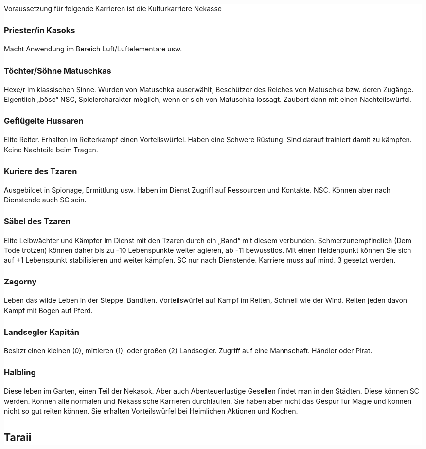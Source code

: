 Voraussetzung für folgende Karrieren ist die Kulturkarriere Nekasse

### Priester/in Kasoks

Macht Anwendung im Bereich Luft/Luftelementare usw.

### Töchter/Söhne Matuschkas

Hexe/r im klassischen Sinne. Wurden von Matuschka auserwählt, Beschützer
des Reiches von Matuschka bzw. deren Zugänge. Eigentlich „böse“ NSC,
Spielercharakter möglich, wenn er sich von Matuschka lossagt. Zaubert
dann mit einen Nachteilswürfel.

### Geflügelte Hussaren

Elite Reiter. Erhalten im Reiterkampf einen Vorteilswürfel. Haben eine
Schwere Rüstung. Sind darauf trainiert damit zu kämpfen. Keine Nachteile
beim Tragen.

### Kuriere des Tzaren

Ausgebildet in Spionage, Ermittlung usw. Haben im Dienst Zugriff auf
Ressourcen und Kontakte. NSC. Können aber nach Dienstende auch SC sein.

### Säbel des Tzaren

Elite Leibwächter und Kämpfer Im Dienst mit den Tzaren durch ein „Band“
mit diesem verbunden. Schmerzunempfindlich (Dem Tode trotzen) können
daher bis zu -10 Lebenspunkte weiter agieren, ab -11 bewusstlos. Mit
einen Heldenpunkt können Sie sich auf +1 Lebenspunkt stabilisieren und
weiter kämpfen. SC nur nach Dienstende. Karriere muss auf mind. 3
gesetzt werden.

### Zagorny

Leben das wilde Leben in der Steppe. Banditen. Vorteilswürfel auf Kampf
im Reiten, Schnell wie der Wind. Reiten jeden davon. Kampf mit Bogen auf
Pferd.

### Landsegler Kapitän

Besitzt einen kleinen (0), mittleren (1), oder großen (2) Landsegler.
Zugriff auf eine Mannschaft. Händler oder Pirat.

### Halbling

Diese leben im Garten, einen Teil der Nekasok. Aber auch
Abenteuerlustige Gesellen findet man in den Städten. Diese können SC
werden. Können alle normalen und Nekassische Karrieren durchlaufen. Sie
haben aber nicht das Gespür für Magie und können nicht so gut reiten
können. Sie erhalten Vorteilswürfel bei Heimlichen Aktionen und Kochen.

## Taraii
